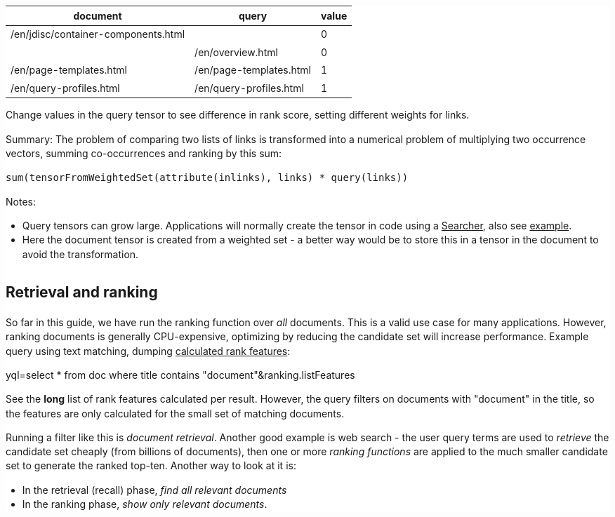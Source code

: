 <table class="table" style="width: auto">
<thead>
  <tr><th>document</th>
      <th>query</th>
      <th>value</th></tr>
</thead>
<tbody>
  <tr><td>/en/jdisc/container-components.html</td><td></td><td>0</td></tr>
  <tr><td></td><td>/en/overview.html</td><td>0</td></tr>
  <tr><td>/en/page-templates.html</td><td>/en/page-templates.html</td><td>1</td></tr>
  <tr><td>/en/query-profiles.html</td><td>/en/query-profiles.html</td><td>1</td></tr>
</tbody>
</table>

Change values in the query tensor to see difference in rank score, setting different weights for links.

Summary: The problem of comparing two lists of links is transformed into a numerical problem
of multiplying two occurrence vectors, summing co-occurrences and ranking by this sum:
<pre>
sum(tensorFromWeightedSet(attribute(inlinks), links) * query(links))
</pre>

Notes:
* Query tensors can grow large.
  Applications will normally create the tensor in code using a [Searcher](searcher-development.html),
  also see [example](ranking-expressions-features.html#query-feature-types).
* Here the document tensor is created from a weighted set -
  a better way would be to store this in a tensor in the document to avoid the transformation.



## Retrieval and ranking
So far in this guide, we have run the ranking function over _all_ documents.
This is a valid use case for many applications.
However, ranking documents is generally CPU-expensive,
optimizing by reducing the candidate set will increase performance.
Example query using text matching,
dumping [calculated rank features](reference/query-api-reference.html#ranking.listfeatures):

<a class="querystring-x">yql=select * from doc where title contains "document"&ranking.listFeatures</a>

See the **long** list of rank features calculated per result.
However, the query filters on documents with "document" in the title,
so the features are only calculated for the small set of matching documents.

Running a filter like this is _document retrieval_. Another good example is web search -
the user query terms are used to _retrieve_ the candidate set cheaply (from billions of documents),
then one or more _ranking functions_ are applied to the much smaller candidate set to generate the ranked top-ten.
Another way to look at it is:
* In the retrieval (recall) phase, _find all relevant documents_
* In the ranking phase, _show only relevant documents_.
